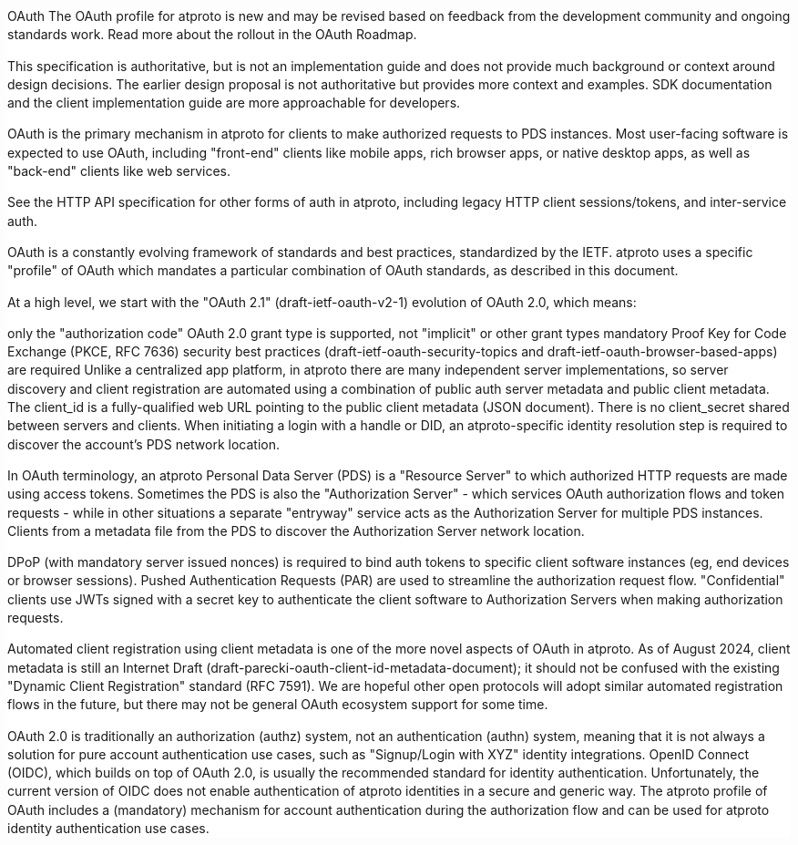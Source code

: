 OAuth
The OAuth profile for atproto is new and may be revised based on feedback from the development community and ongoing standards work. Read more about the rollout in the OAuth Roadmap.

This specification is authoritative, but is not an implementation guide and does not provide much background or context around design decisions. The earlier design proposal is not authoritative but provides more context and examples. SDK documentation and the client implementation guide are more approachable for developers.

OAuth is the primary mechanism in atproto for clients to make authorized requests to PDS instances. Most user-facing software is expected to use OAuth, including "front-end" clients like mobile apps, rich browser apps, or native desktop apps, as well as "back-end" clients like web services.

See the HTTP API specification for other forms of auth in atproto, including legacy HTTP client sessions/tokens, and inter-service auth.

OAuth is a constantly evolving framework of standards and best practices, standardized by the IETF. atproto uses a specific "profile" of OAuth which mandates a particular combination of OAuth standards, as described in this document.

At a high level, we start with the "OAuth 2.1" (draft-ietf-oauth-v2-1) evolution of OAuth 2.0, which means:

only the "authorization code" OAuth 2.0 grant type is supported, not "implicit" or other grant types
mandatory Proof Key for Code Exchange (PKCE, RFC 7636)
security best practices (draft-ietf-oauth-security-topics and draft-ietf-oauth-browser-based-apps) are required
Unlike a centralized app platform, in atproto there are many independent server implementations, so server discovery and client registration are automated using a combination of public auth server metadata and public client metadata. The client_id is a fully-qualified web URL pointing to the public client metadata (JSON document). There is no client_secret shared between servers and clients. When initiating a login with a handle or DID, an atproto-specific identity resolution step is required to discover the account’s PDS network location.

In OAuth terminology, an atproto Personal Data Server (PDS) is a "Resource Server" to which authorized HTTP requests are made using access tokens. Sometimes the PDS is also the "Authorization Server" - which services OAuth authorization flows and token requests - while in other situations a separate "entryway" service acts as the Authorization Server for multiple PDS instances. Clients from a metadata file from the PDS to discover the Authorization Server network location.

DPoP (with mandatory server issued nonces) is required to bind auth tokens to specific client software instances (eg, end devices or browser sessions). Pushed Authentication Requests (PAR) are used to streamline the authorization request flow. "Confidential" clients use JWTs signed with a secret key to authenticate the client software to Authorization Servers when making authorization requests.

Automated client registration using client metadata is one of the more novel aspects of OAuth in atproto. As of August 2024, client metadata is still an Internet Draft (draft-parecki-oauth-client-id-metadata-document); it should not be confused with the existing "Dynamic Client Registration" standard (RFC 7591). We are hopeful other open protocols will adopt similar automated registration flows in the future, but there may not be general OAuth ecosystem support for some time.

OAuth 2.0 is traditionally an authorization (authz) system, not an authentication (authn) system, meaning that it is not always a solution for pure account authentication use cases, such as "Signup/Login with XYZ" identity integrations. OpenID Connect (OIDC), which builds on top of OAuth 2.0, is usually the recommended standard for identity authentication. Unfortunately, the current version of OIDC does not enable authentication of atproto identities in a secure and generic way. The atproto profile of OAuth includes a (mandatory) mechanism for account authentication during the authorization flow and can be used for atproto identity authentication use cases.
